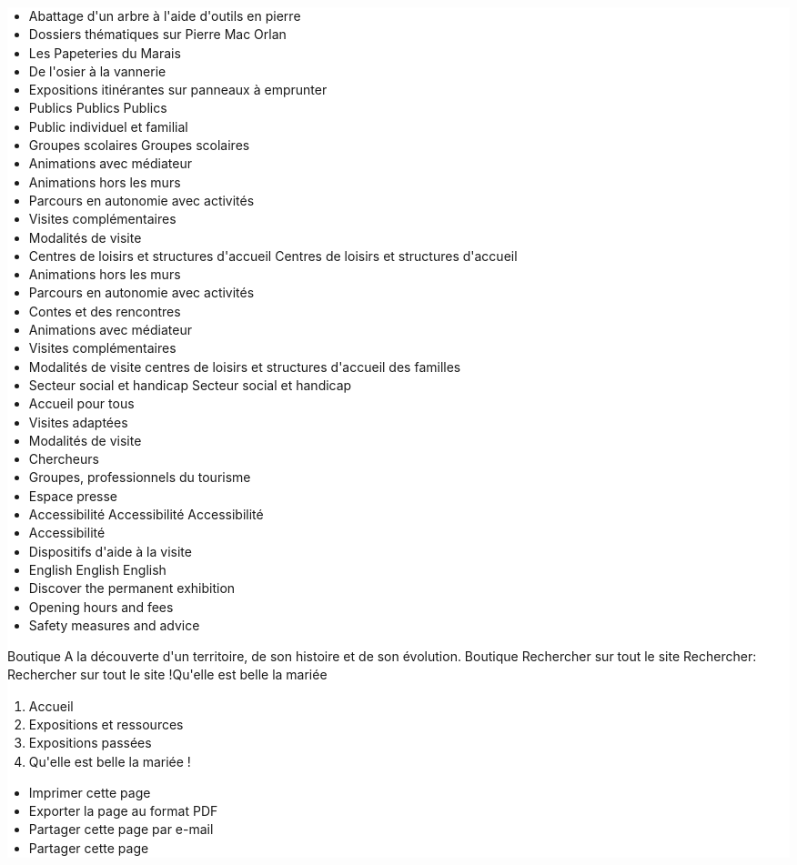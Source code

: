  * Abattage d'un arbre à l'aide d'outils en pierre
 * Dossiers thématiques sur Pierre Mac Orlan
 * Les Papeteries du Marais
 * De l'osier à la vannerie
 * Expositions itinérantes sur panneaux à emprunter
 * Publics Publics 
Publics
 * Public individuel et familial
 * Groupes scolaires Groupes scolaires
 * Animations avec médiateur
 * Animations hors les murs
 * Parcours en autonomie avec activités
 * Visites complémentaires
 * Modalités de visite
 * Centres de loisirs et structures d'accueil Centres de loisirs et structures d'accueil
 * Animations hors les murs
 * Parcours en autonomie avec activités
 * Contes et des rencontres
 * Animations avec médiateur
 * Visites complémentaires
 * Modalités de visite centres de loisirs et structures d'accueil des familles
 * Secteur social et handicap Secteur social et handicap
 * Accueil pour tous
 * Visites adaptées
 * Modalités de visite
 * Chercheurs
 * Groupes, professionnels du tourisme
 * Espace presse
 * Accessibilité Accessibilité 
Accessibilité
 * Accessibilité
 * Dispositifs d'aide à la visite
 * English English 
English
 * Discover the permanent exhibition
 * Opening hours and fees
 * Safety measures and advice

Boutique
A la découverte d'un territoire, de son histoire et de son évolution.
Boutique
Rechercher sur tout le site
Rechercher:
Rechercher sur tout le site
!Qu'elle est belle la mariée
 1. Accueil
 2. Expositions et ressources
 3. Expositions passées
 4. Qu'elle est belle la mariée ! 

 * Imprimer cette page 
 * Exporter la page au format PDF 
 * Partager cette page par e-mail 
 * Partager cette page 
